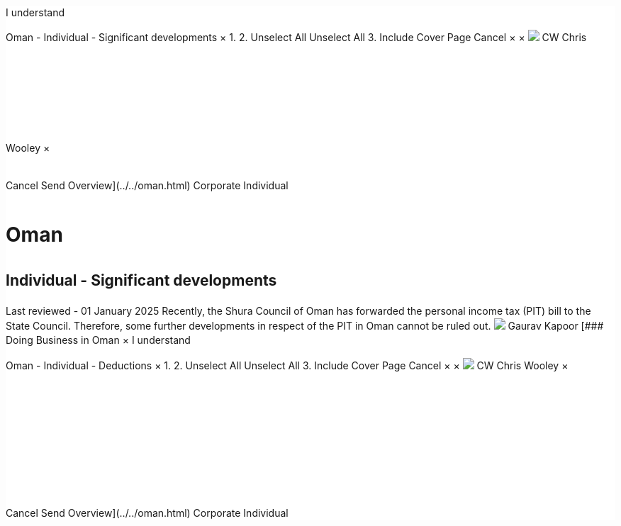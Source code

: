 I understand

Oman - Individual - Significant developments
×
1.
2.
Unselect All
Unselect All
3.
Include Cover Page
Cancel
×
×
![](../../-/media/world-wide-tax-summaries/attachments/global---chris-wooley.ashx%3Frev=ac5e5f3223b34096b1afc2a6009c7320&revision=ac5e5f32-23b3-4096-b1af-c2a6009c7320&hash=859B7ADC84DC2CBEC9760E9E6EE7DE6D0A8BFCDF)
CW
Chris Wooley
×
![](significant-developments.html)
######
Cancel
Send
Overview](../../oman.html)
Corporate
Individual
# Oman
## Individual - Significant developments
Last reviewed - 01 January 2025
Recently, the Shura Council of Oman has forwarded the personal income tax (PIT) bill to the State Council. Therefore, some further developments in respect of the PIT in Oman cannot be ruled out.
![](../../-/media/world-wide-tax-summaries/omangaurav-kapoorphoto20190219193641jpg20210825105304874.ashx%3Frev=5704bbddad104bc8badabbff80724451&revision=5704bbdd-ad10-4bc8-bada-bbff80724451&hash=B1AE4ED453558962E52E0C98C230DEC6661E3CDC)
Gaurav Kapoor
[### Doing Business in Oman
×
I understand

Oman - Individual - Deductions
×
1.
2.
Unselect All
Unselect All
3.
Include Cover Page
Cancel
×
×
![](../../-/media/world-wide-tax-summaries/attachments/global---chris-wooley.ashx%3Frev=ac5e5f3223b34096b1afc2a6009c7320&revision=ac5e5f32-23b3-4096-b1af-c2a6009c7320&hash=859B7ADC84DC2CBEC9760E9E6EE7DE6D0A8BFCDF)
CW
Chris Wooley
×
![](deductions.html)
######
Cancel
Send
Overview](../../oman.html)
Corporate
Individual